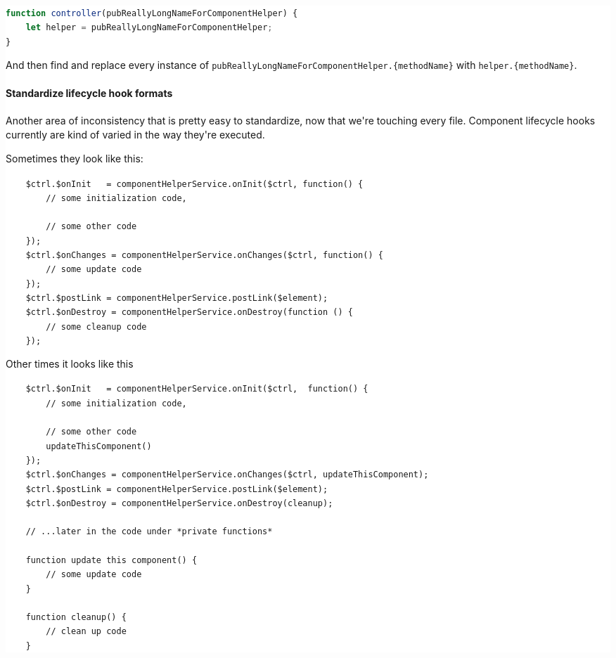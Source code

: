 ```js
function controller(pubReallyLongNameForComponentHelper) {
    let helper = pubReallyLongNameForComponentHelper;
}
```

And then find and replace every instance of `pubReallyLongNameForComponentHelper.{methodName}` with `helper.{methodName}`.

#### Standardize lifecycle hook formats

Another area of inconsistency that is pretty easy to standardize, now that we're touching every file. Component lifecycle hooks currently are kind of varied in the way they're executed.

Sometimes they look like this:

```
    $ctrl.$onInit   = componentHelperService.onInit($ctrl, function() {
        // some initialization code,

        // some other code
    });
    $ctrl.$onChanges = componentHelperService.onChanges($ctrl, function() {
        // some update code
    });
    $ctrl.$postLink = componentHelperService.postLink($element);
    $ctrl.$onDestroy = componentHelperService.onDestroy(function () {
        // some cleanup code
    });
```

Other times it looks like this

```
    $ctrl.$onInit   = componentHelperService.onInit($ctrl,  function() {
        // some initialization code,

        // some other code
        updateThisComponent()
    });
    $ctrl.$onChanges = componentHelperService.onChanges($ctrl, updateThisComponent);
    $ctrl.$postLink = componentHelperService.postLink($element);
    $ctrl.$onDestroy = componentHelperService.onDestroy(cleanup);

    // ...later in the code under *private functions*

    function update this component() {
        // some update code
    }

    function cleanup() {
        // clean up code
    }
```

